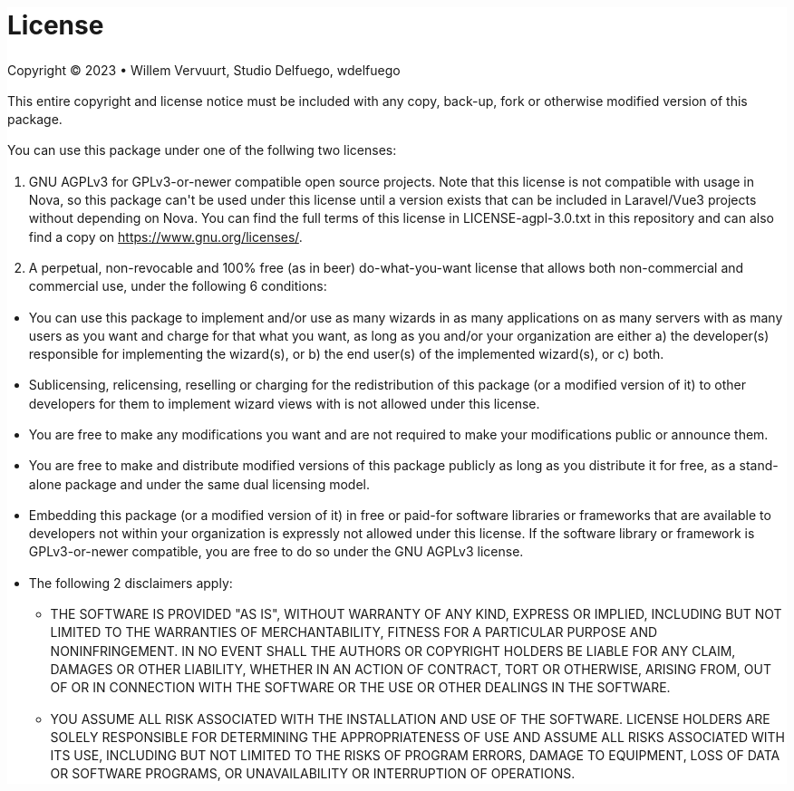 # License
Copyright © 2023 • Willem Vervuurt, Studio Delfuego, wdelfuego

This entire copyright and license notice must be included with any copy, back-up, 
fork or otherwise modified version of this package.

You can use this package under one of the follwing two licenses:

1. GNU AGPLv3 for GPLv3-or-newer compatible open source projects. Note that this license 
   is not compatible with usage in Nova, so this package can't be used under this license
   until a version exists that can be included in Laravel/Vue3 projects without 
   depending on Nova. You can find the full terms of this license in LICENSE-agpl-3.0.txt 
   in this repository and can also find a copy on https://www.gnu.org/licenses/.
    
2. A perpetual, non-revocable and 100% free (as in beer) do-what-you-want license 
   that allows both non-commercial and commercial use, under the following 6 conditions:
   
  - You can use this package to implement and/or use as many wizards in as many 
    applications on as many servers with as many users as you want and charge for 
    that what you want, as long as you and/or your organization are either
      a) the developer(s) responsible for implementing the wizard(s), or
      b) the end user(s) of the implemented wizard(s), or
      c) both.
    
  - Sublicensing, relicensing, reselling or charging for the redistribution of this 
    package (or a modified version of it) to other developers for them to implement 
    wizard views with is not allowed under this license.
    
  - You are free to make any modifications you want and are not required to make 
    your modifications public or announce them.
    
  - You are free to make and distribute modified versions of this package publicly 
    as long as you distribute it for free, as a stand-alone package and under the 
    same dual licensing model. 
    
  - Embedding this package (or a modified version of it) in free or paid-for software
    libraries or frameworks that are available to developers not within your 
    organization is expressly not allowed under this license. If the software library
    or framework is GPLv3-or-newer compatible, you are free to do so under the 
    GNU AGPLv3 license.
    
  - The following 2 disclaimers apply:

	  - THE SOFTWARE IS PROVIDED "AS IS", WITHOUT WARRANTY OF ANY KIND, EXPRESS OR 
      IMPLIED, INCLUDING BUT NOT LIMITED TO THE WARRANTIES OF MERCHANTABILITY, 
      FITNESS FOR A PARTICULAR PURPOSE AND NONINFRINGEMENT. IN NO EVENT SHALL 
      THE AUTHORS OR COPYRIGHT HOLDERS BE LIABLE FOR ANY CLAIM, DAMAGES OR OTHER 
      LIABILITY, WHETHER IN AN ACTION OF CONTRACT, TORT OR OTHERWISE, ARISING FROM, 
      OUT OF OR IN CONNECTION WITH THE SOFTWARE OR THE USE OR OTHER DEALINGS IN 
      THE SOFTWARE.
      
    - YOU ASSUME ALL RISK ASSOCIATED WITH THE INSTALLATION AND USE OF THE SOFTWARE. 
      LICENSE HOLDERS ARE SOLELY RESPONSIBLE FOR DETERMINING THE APPROPRIATENESS OF 
      USE AND ASSUME ALL RISKS ASSOCIATED WITH ITS USE, INCLUDING BUT NOT LIMITED TO
      THE RISKS OF PROGRAM ERRORS, DAMAGE TO EQUIPMENT, LOSS OF DATA OR SOFTWARE 
      PROGRAMS, OR UNAVAILABILITY OR INTERRUPTION OF OPERATIONS.

